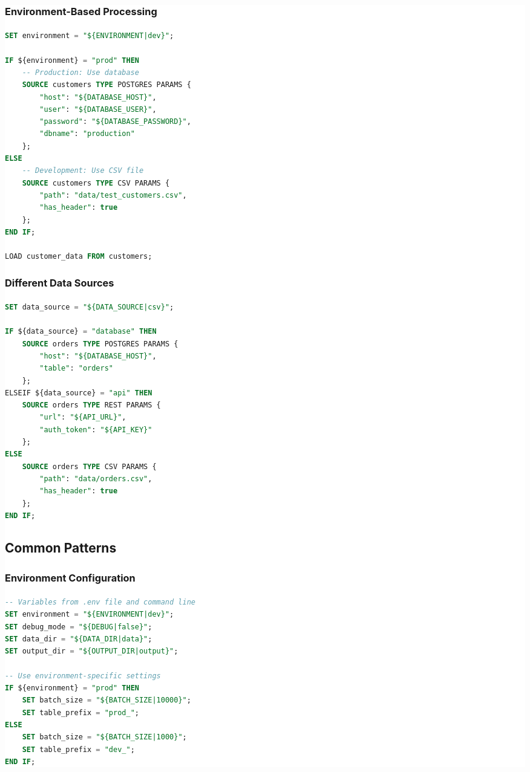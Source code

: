 ### Environment-Based Processing
```sql
SET environment = "${ENVIRONMENT|dev}";

IF ${environment} = "prod" THEN
    -- Production: Use database
    SOURCE customers TYPE POSTGRES PARAMS {
        "host": "${DATABASE_HOST}",
        "user": "${DATABASE_USER}",
        "password": "${DATABASE_PASSWORD}",
        "dbname": "production"
    };
ELSE
    -- Development: Use CSV file
    SOURCE customers TYPE CSV PARAMS {
        "path": "data/test_customers.csv",
        "has_header": true
    };
END IF;

LOAD customer_data FROM customers;
```

### Different Data Sources
```sql
SET data_source = "${DATA_SOURCE|csv}";

IF ${data_source} = "database" THEN
    SOURCE orders TYPE POSTGRES PARAMS {
        "host": "${DATABASE_HOST}",
        "table": "orders"
    };
ELSEIF ${data_source} = "api" THEN
    SOURCE orders TYPE REST PARAMS {
        "url": "${API_URL}",
        "auth_token": "${API_KEY}"
    };
ELSE
    SOURCE orders TYPE CSV PARAMS {
        "path": "data/orders.csv",
        "has_header": true
    };
END IF;
```

## Common Patterns

### Environment Configuration
```sql
-- Variables from .env file and command line
SET environment = "${ENVIRONMENT|dev}";
SET debug_mode = "${DEBUG|false}";
SET data_dir = "${DATA_DIR|data}";
SET output_dir = "${OUTPUT_DIR|output}";

-- Use environment-specific settings
IF ${environment} = "prod" THEN
    SET batch_size = "${BATCH_SIZE|10000}";
    SET table_prefix = "prod_";
ELSE
    SET batch_size = "${BATCH_SIZE|1000}";
    SET table_prefix = "dev_";
END IF;
```
